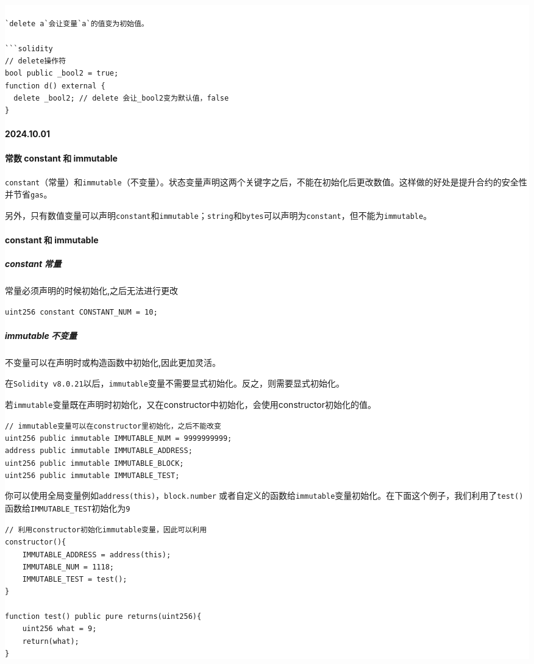   ```

`delete a`会让变量`a`的值变为初始值。

```solidity
// delete操作符
bool public _bool2 = true; 
function d() external {
    delete _bool2; // delete 会让_bool2变为默认值，false
}
```

#### 2024.10.01

#### 常数 constant 和 immutable

`constant`（常量）和`immutable`（不变量）。状态变量声明这两个关键字之后，不能在初始化后更改数值。这样做的好处是提升合约的安全性并节省`gas`。

另外，只有数值变量可以声明`constant`和`immutable`；`string`和`bytes`可以声明为`constant`，但不能为`immutable`。



#### constant 和 immutable

##### constant 常量

常量必须声明的时候初始化,之后无法进行更改

```sol
uint256 constant CONSTANT_NUM = 10;
```



##### immutable 不变量

不变量可以在声明时或构造函数中初始化,因此更加灵活。

在`Solidity v8.0.21`以后，`immutable`变量不需要显式初始化。反之，则需要显式初始化。 

若`immutable`变量既在声明时初始化，又在constructor中初始化，会使用constructor初始化的值。



```sol
// immutable变量可以在constructor里初始化，之后不能改变
uint256 public immutable IMMUTABLE_NUM = 9999999999;
address public immutable IMMUTABLE_ADDRESS;
uint256 public immutable IMMUTABLE_BLOCK;
uint256 public immutable IMMUTABLE_TEST;
```

你可以使用全局变量例如`address(this)`，`block.number` 或者自定义的函数给`immutable`变量初始化。在下面这个例子，我们利用了`test()`函数给`IMMUTABLE_TEST`初始化为`9`

```sol
// 利用constructor初始化immutable变量，因此可以利用
constructor(){
    IMMUTABLE_ADDRESS = address(this);
    IMMUTABLE_NUM = 1118;
    IMMUTABLE_TEST = test();
}

function test() public pure returns(uint256){
    uint256 what = 9;
    return(what);
}
```





<!-- Content_END -->